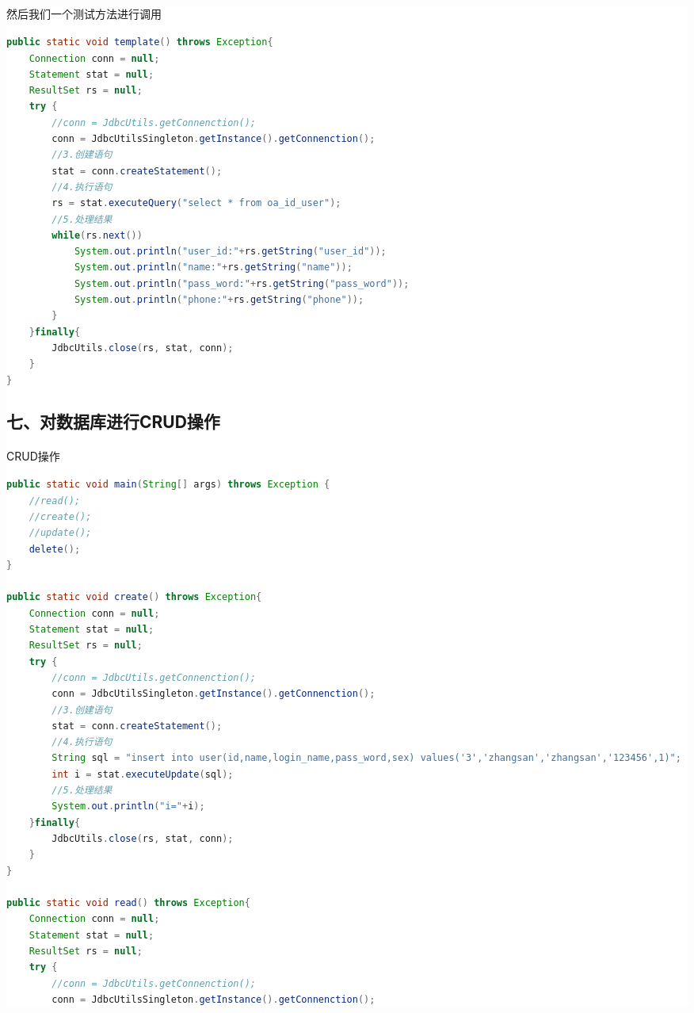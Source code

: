 然后我们一个测试方法进行调用
```java
public static void template() throws Exception{
    Connection conn = null;
    Statement stat = null;
    ResultSet rs = null;
    try {
        //conn = JdbcUtils.getConnenction();
        conn = JdbcUtilsSingleton.getInstance().getConnenction();
        //3.创建语句
        stat = conn.createStatement();
        //4.执行语句
        rs = stat.executeQuery("select * from oa_id_user");
        //5.处理结果
        while(rs.next())
            System.out.println("user_id:"+rs.getString("user_id"));
            System.out.println("name:"+rs.getString("name"));
            System.out.println("pass_word:"+rs.getString("pass_word"));
            System.out.println("phone:"+rs.getString("phone"));
        }
    }finally{
	    JdbcUtils.close(rs, stat, conn);
    }
}
```

## 七、对数据库进行CRUD操作

CRUD操作
```java
public static void main(String[] args) throws Exception {
    //read();
    //create();
    //update();
    delete();
}
	
public static void create() throws Exception{
	Connection conn = null;
	Statement stat = null;
	ResultSet rs = null;
	try {
	    //conn = JdbcUtils.getConnenction();
	    conn = JdbcUtilsSingleton.getInstance().getConnenction();
	    //3.创建语句
	    stat = conn.createStatement();
	    //4.执行语句
	    String sql = "insert into user(id,name,login_name,pass_word,sex) values('3','zhangsan','zhangsan','123456',1)";
	    int i = stat.executeUpdate(sql);
	    //5.处理结果
	    System.out.println("i="+i);
    }finally{
        JdbcUtils.close(rs, stat, conn);
    }
}
	
public static void read() throws Exception{
    Connection conn = null;
    Statement stat = null;
    ResultSet rs = null;
    try {
        //conn = JdbcUtils.getConnenction();
        conn = JdbcUtilsSingleton.getInstance().getConnenction();
```